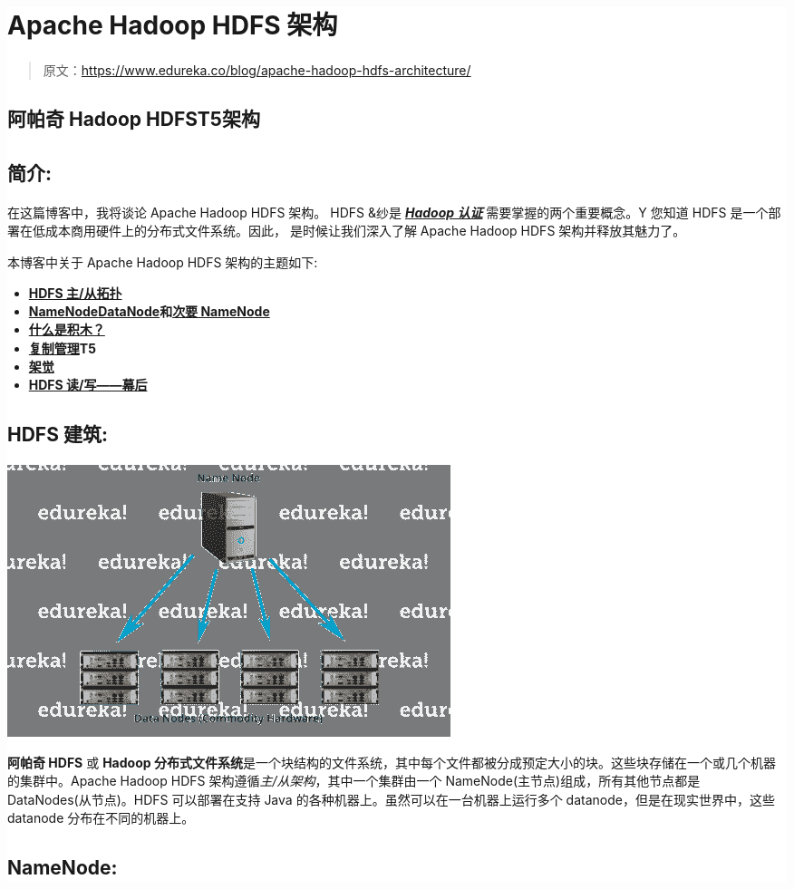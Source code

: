 # Apache Hadoop HDFS 架构

> 原文：<https://www.edureka.co/blog/apache-hadoop-hdfs-architecture/>

## **阿帕奇 Hadoop HDFS**T5**架构**

## **简介:**

在这篇博客中，我将谈论 Apache Hadoop HDFS 架构。 HDFS &纱是 [***Hadoop 认证***](https://www.edureka.co/big-data-hadoop-training-certification) 需要掌握的两个重要概念。Y 您知道 HDFS 是一个部署在低成本商用硬件上的分布式文件系统。因此， 是时候让我们深入了解 Apache Hadoop HDFS 架构并释放其魅力了。

本博客中关于 Apache Hadoop HDFS 架构的主题如下:

*   [**HDFS 主/从拓扑**](#hdfs_architecture)
*   **[NameNode](#namenode)[DataNode](#datanode)和[次要 NameNode](#secondary_namenode)**
*   [**什么是积木？**](#hdfs_block)
*   **[复制管理](#replication_management)T5**
*   [**架觉**](#rack_awareness)
*   [**HDFS 读/写——幕后**](#hdfs_read_or_write_architecture)

## **HDFS 建筑:**

![HDFS Topology - Apache Hadoop HDFS Architecture - Edureka](img/68dd11ca004841caa7ca3c6f5ccbcb60.png)

**阿帕奇 HDFS** 或 **Hadoop 分布式文件系统**是一个块结构的文件系统，其中每个文件都被分成预定大小的块。这些块存储在一个或几个机器的集群中。Apache Hadoop HDFS 架构遵循*主/从架构*，其中一个集群由一个 NameNode(主节点)组成，所有其他节点都是 DataNodes(从节点)。HDFS 可以部署在支持 Java 的各种机器上。虽然可以在一台机器上运行多个 datanode，但是在现实世界中，这些 datanode 分布在不同的机器上。

## **NameNode:**
